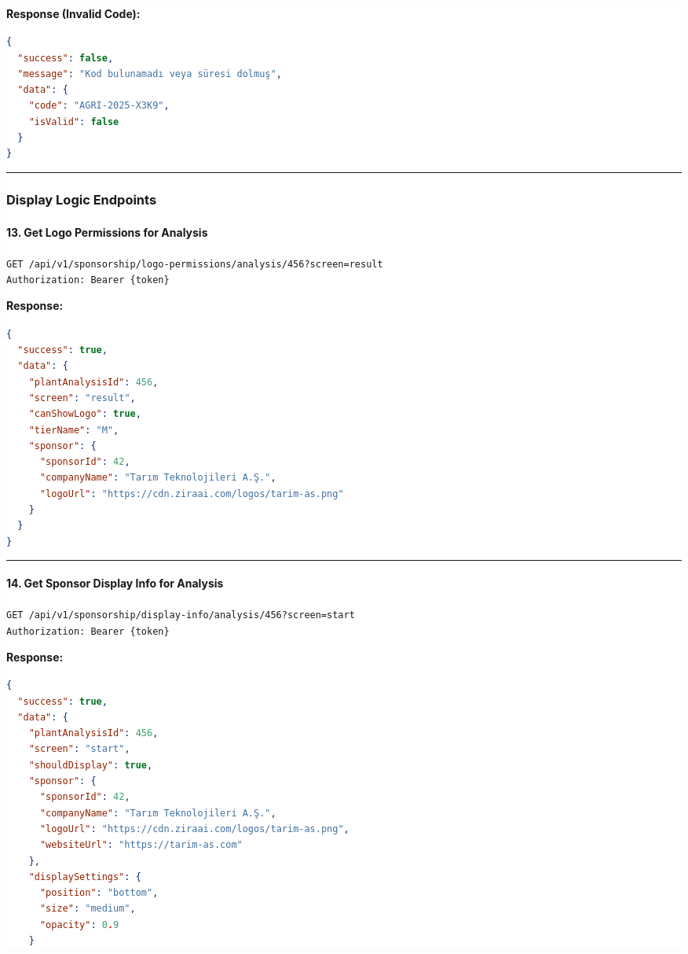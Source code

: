 **Response (Invalid Code):**
```json
{
  "success": false,
  "message": "Kod bulunamadı veya süresi dolmuş",
  "data": {
    "code": "AGRI-2025-X3K9",
    "isValid": false
  }
}
```

---

### Display Logic Endpoints

#### 13. Get Logo Permissions for Analysis
```http
GET /api/v1/sponsorship/logo-permissions/analysis/456?screen=result
Authorization: Bearer {token}
```

**Response:**
```json
{
  "success": true,
  "data": {
    "plantAnalysisId": 456,
    "screen": "result",
    "canShowLogo": true,
    "tierName": "M",
    "sponsor": {
      "sponsorId": 42,
      "companyName": "Tarım Teknolojileri A.Ş.",
      "logoUrl": "https://cdn.ziraai.com/logos/tarim-as.png"
    }
  }
}
```

---

#### 14. Get Sponsor Display Info for Analysis
```http
GET /api/v1/sponsorship/display-info/analysis/456?screen=start
Authorization: Bearer {token}
```

**Response:**
```json
{
  "success": true,
  "data": {
    "plantAnalysisId": 456,
    "screen": "start",
    "shouldDisplay": true,
    "sponsor": {
      "sponsorId": 42,
      "companyName": "Tarım Teknolojileri A.Ş.",
      "logoUrl": "https://cdn.ziraai.com/logos/tarim-as.png",
      "websiteUrl": "https://tarim-as.com"
    },
    "displaySettings": {
      "position": "bottom",
      "size": "medium",
      "opacity": 0.9
    }
```